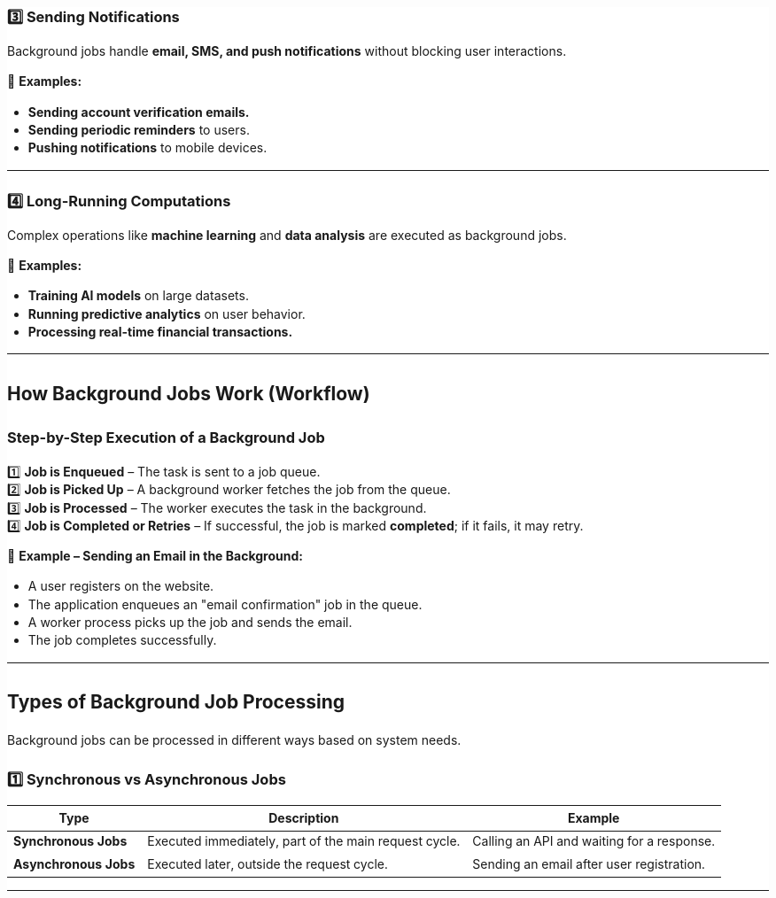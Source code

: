 ### **3️⃣ Sending Notifications**

Background jobs handle **email, SMS, and push notifications** without blocking user interactions.

📌 **Examples:**

-   **Sending account verification emails.**
-   **Sending periodic reminders** to users.
-   **Pushing notifications** to mobile devices.

---

### **4️⃣ Long-Running Computations**

Complex operations like **machine learning** and **data analysis** are executed as background jobs.

📌 **Examples:**

-   **Training AI models** on large datasets.
-   **Running predictive analytics** on user behavior.
-   **Processing real-time financial transactions.**

---

## **How Background Jobs Work (Workflow)**

### **Step-by-Step Execution of a Background Job**

1️⃣ **Job is Enqueued** – The task is sent to a job queue.  
2️⃣ **Job is Picked Up** – A background worker fetches the job from the queue.  
3️⃣ **Job is Processed** – The worker executes the task in the background.  
4️⃣ **Job is Completed or Retries** – If successful, the job is marked **completed**; if it fails, it may retry.

📌 **Example – Sending an Email in the Background:**

-   A user registers on the website.
-   The application enqueues an "email confirmation" job in the queue.
-   A worker process picks up the job and sends the email.
-   The job completes successfully.

---

## **Types of Background Job Processing**

Background jobs can be processed in different ways based on system needs.

### **1️⃣ Synchronous vs Asynchronous Jobs**

| Type                  | Description                                           | Example                                    |
| --------------------- | ----------------------------------------------------- | ------------------------------------------ |
| **Synchronous Jobs**  | Executed immediately, part of the main request cycle. | Calling an API and waiting for a response. |
| **Asynchronous Jobs** | Executed later, outside the request cycle.            | Sending an email after user registration.  |

---